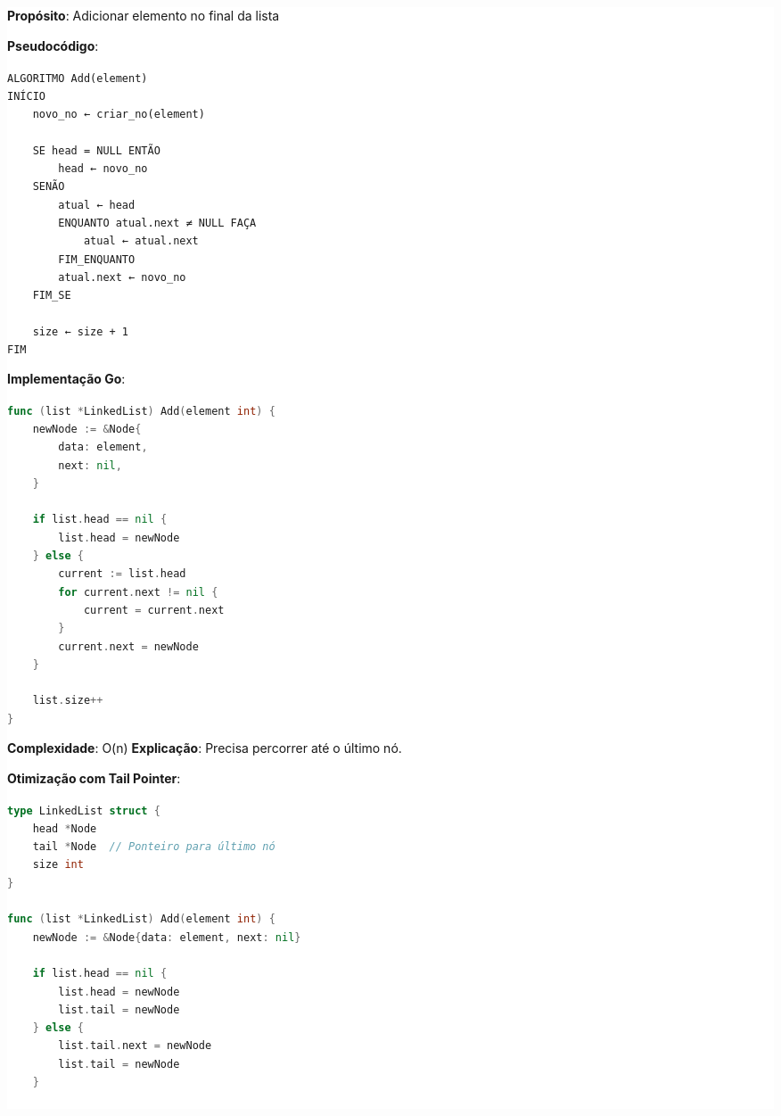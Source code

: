 **Propósito**: Adicionar elemento no final da lista

**Pseudocódigo**:
```
ALGORITMO Add(element)
INÍCIO
    novo_no ← criar_no(element)
    
    SE head = NULL ENTÃO
        head ← novo_no
    SENÃO
        atual ← head
        ENQUANTO atual.next ≠ NULL FAÇA
            atual ← atual.next
        FIM_ENQUANTO
        atual.next ← novo_no
    FIM_SE
    
    size ← size + 1
FIM
```

**Implementação Go**:
```go
func (list *LinkedList) Add(element int) {
    newNode := &Node{
        data: element,
        next: nil,
    }
    
    if list.head == nil {
        list.head = newNode
    } else {
        current := list.head
        for current.next != nil {
            current = current.next
        }
        current.next = newNode
    }
    
    list.size++
}
```

**Complexidade**: O(n)
**Explicação**: Precisa percorrer até o último nó.

**Otimização com Tail Pointer**:
```go
type LinkedList struct {
    head *Node
    tail *Node  // Ponteiro para último nó
    size int
}

func (list *LinkedList) Add(element int) {
    newNode := &Node{data: element, next: nil}
    
    if list.head == nil {
        list.head = newNode
        list.tail = newNode
    } else {
        list.tail.next = newNode
        list.tail = newNode
    }
    
```